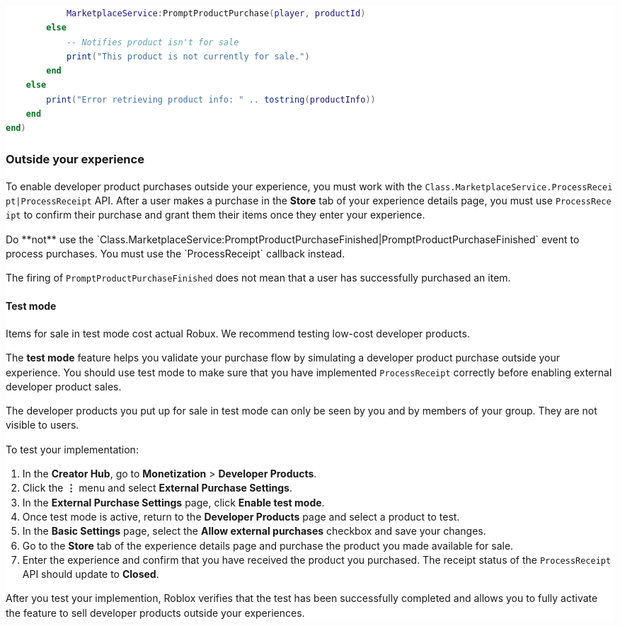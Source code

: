 ```lua
			MarketplaceService:PromptProductPurchase(player, productId)
		else
			-- Notifies product isn't for sale
			print("This product is not currently for sale.")
		end
	else
		print("Error retrieving product info: " .. tostring(productInfo))
	end
end)
```

### Outside your experience

To enable developer product purchases outside your experience, you must work with the `Class.MarketplaceService.ProcessReceipt|ProcessReceipt` API. After a user makes a purchase in the **Store** tab of your experience details page, you must use `ProcessReceipt` to confirm their purchase and grant them their items once they enter your experience.

<Alert severity="warning">
Do **not** use the `Class.MarketplaceService:PromptProductPurchaseFinished|PromptProductPurchaseFinished` event to process purchases. You must use the `ProcessReceipt` callback instead.

The firing of `PromptProductPurchaseFinished` does not mean that a user has successfully purchased an item.
</Alert>

#### Test mode

<Alert severity="warning">
Items for sale in test mode cost actual Robux. We recommend testing low-cost developer products.
</Alert>

The **test mode** feature helps you validate your purchase flow by simulating a developer product purchase outside your experience. You should use test mode to make sure that you have implemented `ProcessReceipt` correctly before enabling external developer product sales.

The developer products you put up for sale in test mode can only be seen by you and by members of your group. They are not visible to users.

To test your implementation:

1. In the **Creator Hub**, go to **Monetization** > **Developer Products**.
2. Click the **&vellip;** menu and select **External Purchase Settings**.
3. In the **External Purchase Settings** page, click **Enable test mode**.
4. Once test mode is active, return to the **Developer Products** page and select a product to test.
5. In the **Basic Settings** page, select the **Allow external purchases** checkbox and save your changes.
6. Go to the **Store** tab of the experience details page and purchase the product you made available for sale.
7. Enter the experience and confirm that you have received the product you purchased. The receipt status of the `ProcessReceipt` API should update to **Closed**.

After you test your implemention, Roblox verifies that the test has been successfully completed and allows you to fully activate the feature to sell developer products outside your experiences.
